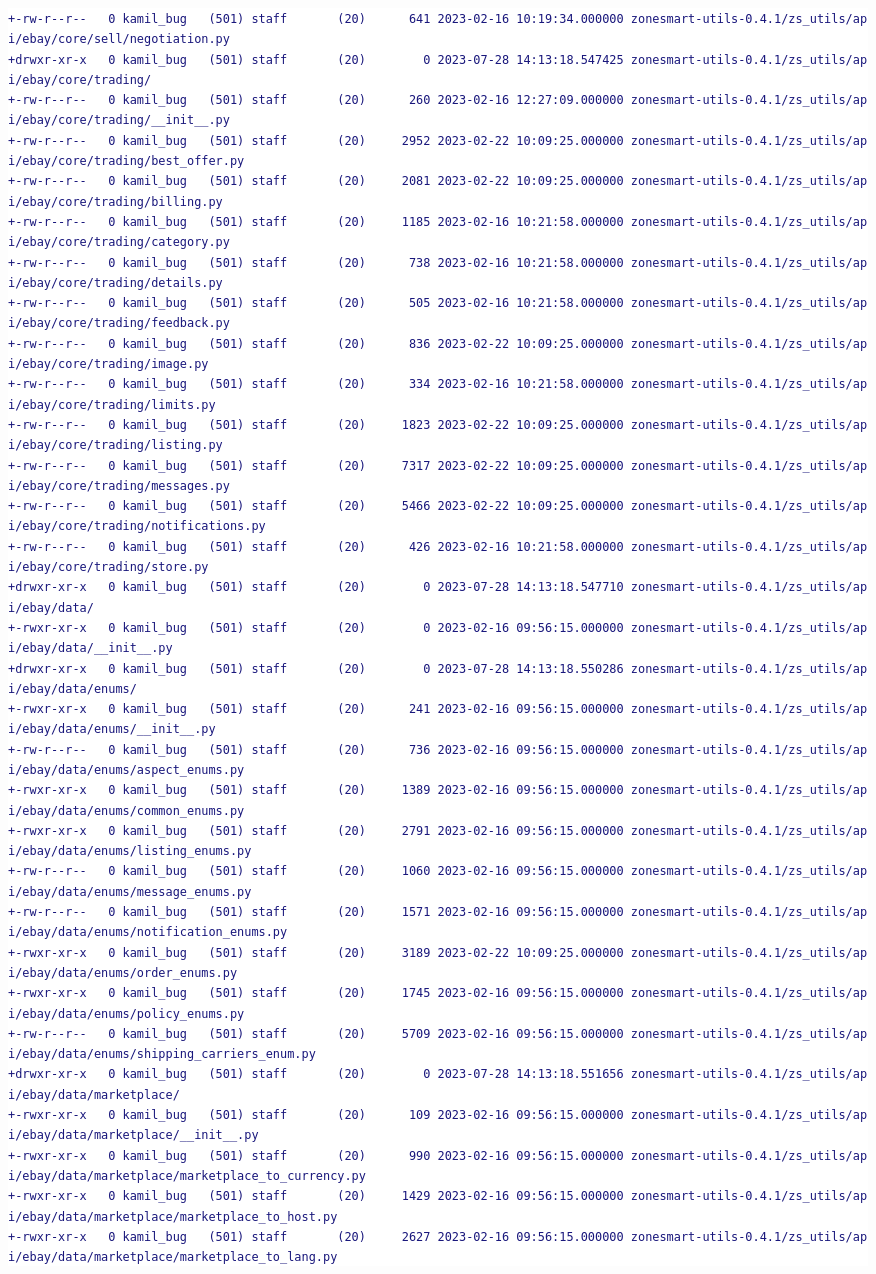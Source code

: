 ```diff
+-rw-r--r--   0 kamil_bug   (501) staff       (20)      641 2023-02-16 10:19:34.000000 zonesmart-utils-0.4.1/zs_utils/api/ebay/core/sell/negotiation.py
+drwxr-xr-x   0 kamil_bug   (501) staff       (20)        0 2023-07-28 14:13:18.547425 zonesmart-utils-0.4.1/zs_utils/api/ebay/core/trading/
+-rw-r--r--   0 kamil_bug   (501) staff       (20)      260 2023-02-16 12:27:09.000000 zonesmart-utils-0.4.1/zs_utils/api/ebay/core/trading/__init__.py
+-rw-r--r--   0 kamil_bug   (501) staff       (20)     2952 2023-02-22 10:09:25.000000 zonesmart-utils-0.4.1/zs_utils/api/ebay/core/trading/best_offer.py
+-rw-r--r--   0 kamil_bug   (501) staff       (20)     2081 2023-02-22 10:09:25.000000 zonesmart-utils-0.4.1/zs_utils/api/ebay/core/trading/billing.py
+-rw-r--r--   0 kamil_bug   (501) staff       (20)     1185 2023-02-16 10:21:58.000000 zonesmart-utils-0.4.1/zs_utils/api/ebay/core/trading/category.py
+-rw-r--r--   0 kamil_bug   (501) staff       (20)      738 2023-02-16 10:21:58.000000 zonesmart-utils-0.4.1/zs_utils/api/ebay/core/trading/details.py
+-rw-r--r--   0 kamil_bug   (501) staff       (20)      505 2023-02-16 10:21:58.000000 zonesmart-utils-0.4.1/zs_utils/api/ebay/core/trading/feedback.py
+-rw-r--r--   0 kamil_bug   (501) staff       (20)      836 2023-02-22 10:09:25.000000 zonesmart-utils-0.4.1/zs_utils/api/ebay/core/trading/image.py
+-rw-r--r--   0 kamil_bug   (501) staff       (20)      334 2023-02-16 10:21:58.000000 zonesmart-utils-0.4.1/zs_utils/api/ebay/core/trading/limits.py
+-rw-r--r--   0 kamil_bug   (501) staff       (20)     1823 2023-02-22 10:09:25.000000 zonesmart-utils-0.4.1/zs_utils/api/ebay/core/trading/listing.py
+-rw-r--r--   0 kamil_bug   (501) staff       (20)     7317 2023-02-22 10:09:25.000000 zonesmart-utils-0.4.1/zs_utils/api/ebay/core/trading/messages.py
+-rw-r--r--   0 kamil_bug   (501) staff       (20)     5466 2023-02-22 10:09:25.000000 zonesmart-utils-0.4.1/zs_utils/api/ebay/core/trading/notifications.py
+-rw-r--r--   0 kamil_bug   (501) staff       (20)      426 2023-02-16 10:21:58.000000 zonesmart-utils-0.4.1/zs_utils/api/ebay/core/trading/store.py
+drwxr-xr-x   0 kamil_bug   (501) staff       (20)        0 2023-07-28 14:13:18.547710 zonesmart-utils-0.4.1/zs_utils/api/ebay/data/
+-rwxr-xr-x   0 kamil_bug   (501) staff       (20)        0 2023-02-16 09:56:15.000000 zonesmart-utils-0.4.1/zs_utils/api/ebay/data/__init__.py
+drwxr-xr-x   0 kamil_bug   (501) staff       (20)        0 2023-07-28 14:13:18.550286 zonesmart-utils-0.4.1/zs_utils/api/ebay/data/enums/
+-rwxr-xr-x   0 kamil_bug   (501) staff       (20)      241 2023-02-16 09:56:15.000000 zonesmart-utils-0.4.1/zs_utils/api/ebay/data/enums/__init__.py
+-rw-r--r--   0 kamil_bug   (501) staff       (20)      736 2023-02-16 09:56:15.000000 zonesmart-utils-0.4.1/zs_utils/api/ebay/data/enums/aspect_enums.py
+-rwxr-xr-x   0 kamil_bug   (501) staff       (20)     1389 2023-02-16 09:56:15.000000 zonesmart-utils-0.4.1/zs_utils/api/ebay/data/enums/common_enums.py
+-rwxr-xr-x   0 kamil_bug   (501) staff       (20)     2791 2023-02-16 09:56:15.000000 zonesmart-utils-0.4.1/zs_utils/api/ebay/data/enums/listing_enums.py
+-rw-r--r--   0 kamil_bug   (501) staff       (20)     1060 2023-02-16 09:56:15.000000 zonesmart-utils-0.4.1/zs_utils/api/ebay/data/enums/message_enums.py
+-rw-r--r--   0 kamil_bug   (501) staff       (20)     1571 2023-02-16 09:56:15.000000 zonesmart-utils-0.4.1/zs_utils/api/ebay/data/enums/notification_enums.py
+-rwxr-xr-x   0 kamil_bug   (501) staff       (20)     3189 2023-02-22 10:09:25.000000 zonesmart-utils-0.4.1/zs_utils/api/ebay/data/enums/order_enums.py
+-rwxr-xr-x   0 kamil_bug   (501) staff       (20)     1745 2023-02-16 09:56:15.000000 zonesmart-utils-0.4.1/zs_utils/api/ebay/data/enums/policy_enums.py
+-rw-r--r--   0 kamil_bug   (501) staff       (20)     5709 2023-02-16 09:56:15.000000 zonesmart-utils-0.4.1/zs_utils/api/ebay/data/enums/shipping_carriers_enum.py
+drwxr-xr-x   0 kamil_bug   (501) staff       (20)        0 2023-07-28 14:13:18.551656 zonesmart-utils-0.4.1/zs_utils/api/ebay/data/marketplace/
+-rwxr-xr-x   0 kamil_bug   (501) staff       (20)      109 2023-02-16 09:56:15.000000 zonesmart-utils-0.4.1/zs_utils/api/ebay/data/marketplace/__init__.py
+-rwxr-xr-x   0 kamil_bug   (501) staff       (20)      990 2023-02-16 09:56:15.000000 zonesmart-utils-0.4.1/zs_utils/api/ebay/data/marketplace/marketplace_to_currency.py
+-rwxr-xr-x   0 kamil_bug   (501) staff       (20)     1429 2023-02-16 09:56:15.000000 zonesmart-utils-0.4.1/zs_utils/api/ebay/data/marketplace/marketplace_to_host.py
+-rwxr-xr-x   0 kamil_bug   (501) staff       (20)     2627 2023-02-16 09:56:15.000000 zonesmart-utils-0.4.1/zs_utils/api/ebay/data/marketplace/marketplace_to_lang.py
```